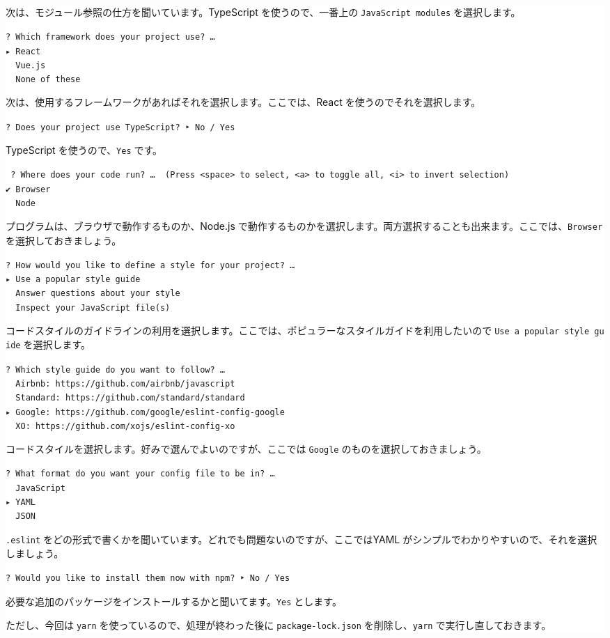 次は、モジュール参照の仕方を聞いています。TypeScript を使うので、一番上の `JavaScript modules` を選択します。

```
? Which framework does your project use? … 
▸ React
  Vue.js
  None of these
```

次は、使用するフレームワークがあればそれを選択します。ここでは、React を使うのでそれを選択します。

```
? Does your project use TypeScript? ‣ No / Yes
```

TypeScript を使うので、`Yes` です。

```
 ? Where does your code run? …  (Press <space> to select, <a> to toggle all, <i> to invert selection)
✔ Browser
  Node
```

プログラムは、ブラウザで動作するものか、Node.js で動作するものかを選択します。両方選択することも出来ます。ここでは、`Browser` を選択しておきましょう。

```
? How would you like to define a style for your project? … 
▸ Use a popular style guide
  Answer questions about your style
  Inspect your JavaScript file(s)
```

コードスタイルのガイドラインの利用を選択します。ここでは、ポピュラーなスタイルガイドを利用したいので `Use a popular style guide` を選択します。

```
? Which style guide do you want to follow? … 
  Airbnb: https://github.com/airbnb/javascript
  Standard: https://github.com/standard/standard
▸ Google: https://github.com/google/eslint-config-google
  XO: https://github.com/xojs/eslint-config-xo
```

コードスタイルを選択します。好みで選んでよいのですが、ここでは `Google` のものを選択しておきましょう。

```
? What format do you want your config file to be in? … 
  JavaScript
▸ YAML
  JSON
```

`.eslint` をどの形式で書くかを聞いています。どれでも問題ないのですが、ここではYAML がシンプルでわかりやすいので、それを選択しましょう。

```
? Would you like to install them now with npm? ‣ No / Yes
```

必要な追加のパッケージをインストールするかと聞いてます。`Yes` とします。

ただし、今回は `yarn` を使っているので、処理が終わった後に `package-lock.json` を削除し、`yarn` で実行し直しておきます。
